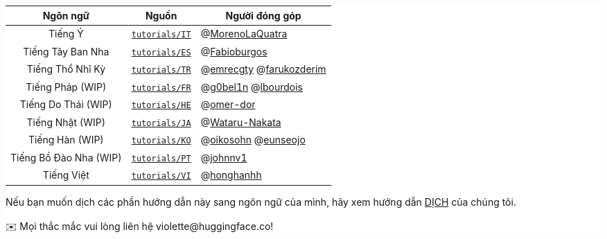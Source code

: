 | Ngôn ngữ |   Nguồn   | Người đóng góp  |
|:----------------:|:-----------------------------------------------------------------------------------------------:|---------------------------------------------------------------------------------------------|
|      Tiếng Ý     |   [ `tutorials/IT` ](https://github.com/huggingface/education-toolkit/tree/main/tutorials/IT)   | @[MorenoLaQuatra](https://github.com/MorenoLaQuatra)                                        |
|      Tiếng Tây Ban Nha     |  [ `tutorials/ES` ]( https://github.com/huggingface/education-toolkit/tree/main/tutorials/ES )  | @[Fabioburgos](https://github.com/Fabioburgos)                                              |
|      Tiếng Thổ Nhĩ Kỳ     |  [ `tutorials/TR` ]( https://github.com/huggingface/education-toolkit/tree/main/tutorials/TR )  | @[emrecgty](https://github.com/emrecgty/) @[farukozderim](https://github.com/FarukOzderim/) |
|   Tiếng Pháp (WIP)   |  [  `tutorials/FR`  ](https://github.com/huggingface/education-toolkit/tree/main/tutorials/FR)  | @[g0bel1n](https://github.com/g0bel1n) @[lbourdois](https://github.com/lbourdois)                                                      |
| Tiếng Do Thái (WIP)     | [   `tutorials/HE`   ](https://github.com/huggingface/education-toolkit/tree/main/tutorials/IW) | @[omer-dor](https://github.com/omer-dor)                                                    |
|  Tiếng Nhật (WIP)  |  [ `tutorials/JA` ]( https://github.com/huggingface/education-toolkit/tree/main/tutorials/JA )  | @[Wataru-Nakata](https://github.com/Wataru-Nakata)                                          |
| Tiếng Hàn (WIP)     | [  `tutorials/KO`  ]( https://github.com/huggingface/education-toolkit/tree/main/tutorials/KO ) | @[oikosohn](https://github.com/oikosohn) @[eunseojo](https://github.com/oikosohn)                                                  |
| Tiếng Bồ Đào Nha (WIP) |  [ `tutorials/PT` ]( https://github.com/huggingface/education-toolkit/tree/main/tutorials/PT )  | @[johnnv1](https://github.com/johnnv1/)                                                     |
| Tiếng Việt |  [ `tutorials/VI` ]( https://github.com/huggingface/education-toolkit/tree/main/tutorials/VI )  | @[honghanhh](https://github.com/honghanhh)                                                     |

Nếu bạn muốn dịch các phần hướng dẫn này sang ngôn ngữ của mình, hãy xem hướng dẫn [DỊCH](https://github.com/huggingface/education-toolkit/blob/main/TRANSLATING.md) của chúng tôi.

<aside>
✉️ Mọi thắc mắc vui lòng liên hệ violette@huggingface.co!

</aside>
